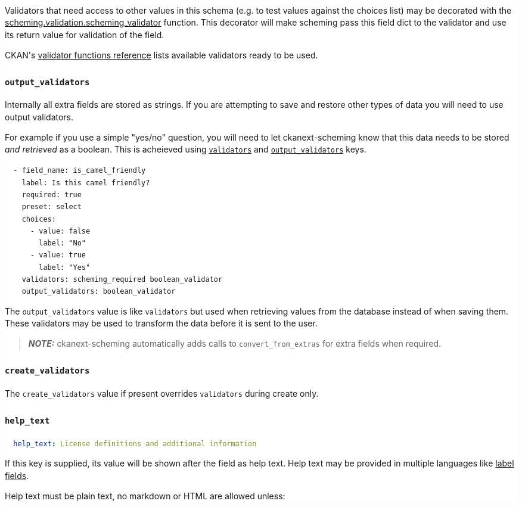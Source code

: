 Validators that need access to other values in this schema (e.g.
to test values against the choices list) may be decorated with
the [scheming.validation.scheming_validator](ckanext/scheming/validation.py)
function. This decorator will make scheming pass this field dict to the
validator and use its return value for validation of the field.

CKAN's [validator functions reference](http://docs.ckan.org/en/latest/extensions/validators.html)
lists available validators ready to be used.

### `output_validators`

Internally all extra fields are stored as strings. If you are attempting to save and restore other types of data you will need to use output validators.

For example if you use a simple "yes/no" question, you will need to let ckanext-scheming know that this data needs to be stored *and retrieved* as a boolean. This is acheieved using [`validators`](#validators) and [`output_validators`](#output_validators) keys.

```
  - field_name: is_camel_friendly
    label: Is this camel friendly?
    required: true
    preset: select
    choices:
      - value: false
        label: "No"
      - value: true
        label: "Yes"
    validators: scheming_required boolean_validator
    output_validators: boolean_validator
```

The `output_validators` value is like `validators` but used when
retrieving values from the database instead of when saving them.
These validators may be used to transform the data before it is
sent to the user.

> **_NOTE:_** ckanext-scheming automatically adds calls to `convert_from_extras`
> for extra fields when required.

### `create_validators`

The `create_validators` value if present overrides `validators` during
create only.

### `help_text`

```yaml
  help_text: License definitions and additional information
```

If this key is supplied, its value will be shown after the field as help text.
Help text may be provided in multiple languages like [label fields](#label).

Help text must be plain text, no markdown or HTML are allowed unless:
